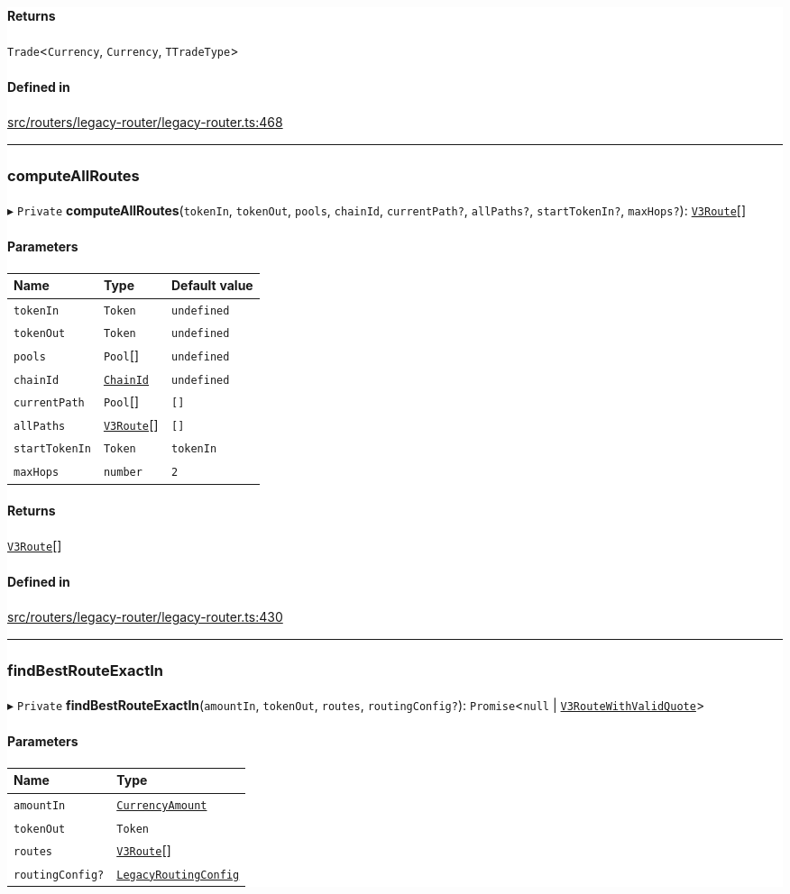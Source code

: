 #### Returns

`Trade`<`Currency`, `Currency`, `TTradeType`\>

#### Defined in

[src/routers/legacy-router/legacy-router.ts:468](https://github.com/Uniswap/smart-order-router/blob/10190c3/src/routers/legacy-router/legacy-router.ts#L468)

___

### computeAllRoutes

▸ `Private` **computeAllRoutes**(`tokenIn`, `tokenOut`, `pools`, `chainId`, `currentPath?`, `allPaths?`, `startTokenIn?`, `maxHops?`): [`V3Route`](V3Route.md)[]

#### Parameters

| Name | Type | Default value |
| :------ | :------ | :------ |
| `tokenIn` | `Token` | `undefined` |
| `tokenOut` | `Token` | `undefined` |
| `pools` | `Pool`[] | `undefined` |
| `chainId` | [`ChainId`](../enums/ChainId.md) | `undefined` |
| `currentPath` | `Pool`[] | `[]` |
| `allPaths` | [`V3Route`](V3Route.md)[] | `[]` |
| `startTokenIn` | `Token` | `tokenIn` |
| `maxHops` | `number` | `2` |

#### Returns

[`V3Route`](V3Route.md)[]

#### Defined in

[src/routers/legacy-router/legacy-router.ts:430](https://github.com/Uniswap/smart-order-router/blob/10190c3/src/routers/legacy-router/legacy-router.ts#L430)

___

### findBestRouteExactIn

▸ `Private` **findBestRouteExactIn**(`amountIn`, `tokenOut`, `routes`, `routingConfig?`): `Promise`<``null`` \| [`V3RouteWithValidQuote`](V3RouteWithValidQuote.md)\>

#### Parameters

| Name | Type |
| :------ | :------ |
| `amountIn` | [`CurrencyAmount`](CurrencyAmount.md) |
| `tokenOut` | `Token` |
| `routes` | [`V3Route`](V3Route.md)[] |
| `routingConfig?` | [`LegacyRoutingConfig`](../modules.md#legacyroutingconfig) |

